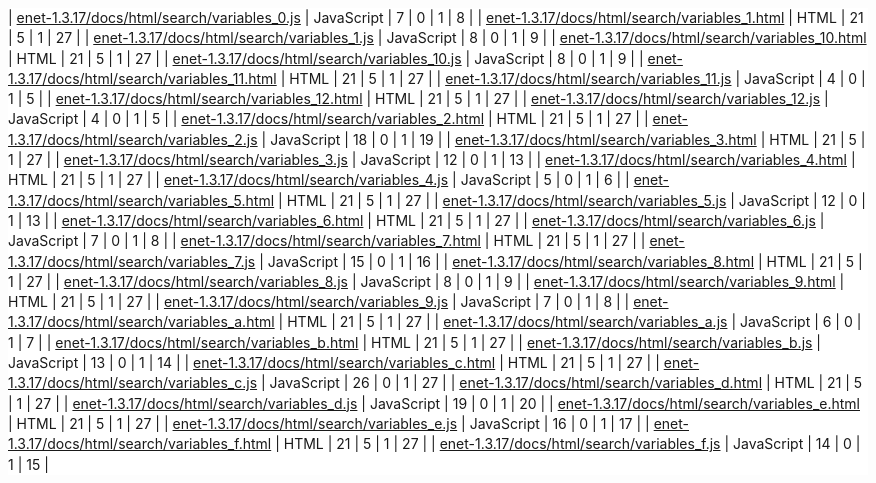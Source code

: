 | [enet-1.3.17/docs/html/search/variables_0.js](/enet-1.3.17/docs/html/search/variables_0.js) | JavaScript | 7 | 0 | 1 | 8 |
| [enet-1.3.17/docs/html/search/variables_1.html](/enet-1.3.17/docs/html/search/variables_1.html) | HTML | 21 | 5 | 1 | 27 |
| [enet-1.3.17/docs/html/search/variables_1.js](/enet-1.3.17/docs/html/search/variables_1.js) | JavaScript | 8 | 0 | 1 | 9 |
| [enet-1.3.17/docs/html/search/variables_10.html](/enet-1.3.17/docs/html/search/variables_10.html) | HTML | 21 | 5 | 1 | 27 |
| [enet-1.3.17/docs/html/search/variables_10.js](/enet-1.3.17/docs/html/search/variables_10.js) | JavaScript | 8 | 0 | 1 | 9 |
| [enet-1.3.17/docs/html/search/variables_11.html](/enet-1.3.17/docs/html/search/variables_11.html) | HTML | 21 | 5 | 1 | 27 |
| [enet-1.3.17/docs/html/search/variables_11.js](/enet-1.3.17/docs/html/search/variables_11.js) | JavaScript | 4 | 0 | 1 | 5 |
| [enet-1.3.17/docs/html/search/variables_12.html](/enet-1.3.17/docs/html/search/variables_12.html) | HTML | 21 | 5 | 1 | 27 |
| [enet-1.3.17/docs/html/search/variables_12.js](/enet-1.3.17/docs/html/search/variables_12.js) | JavaScript | 4 | 0 | 1 | 5 |
| [enet-1.3.17/docs/html/search/variables_2.html](/enet-1.3.17/docs/html/search/variables_2.html) | HTML | 21 | 5 | 1 | 27 |
| [enet-1.3.17/docs/html/search/variables_2.js](/enet-1.3.17/docs/html/search/variables_2.js) | JavaScript | 18 | 0 | 1 | 19 |
| [enet-1.3.17/docs/html/search/variables_3.html](/enet-1.3.17/docs/html/search/variables_3.html) | HTML | 21 | 5 | 1 | 27 |
| [enet-1.3.17/docs/html/search/variables_3.js](/enet-1.3.17/docs/html/search/variables_3.js) | JavaScript | 12 | 0 | 1 | 13 |
| [enet-1.3.17/docs/html/search/variables_4.html](/enet-1.3.17/docs/html/search/variables_4.html) | HTML | 21 | 5 | 1 | 27 |
| [enet-1.3.17/docs/html/search/variables_4.js](/enet-1.3.17/docs/html/search/variables_4.js) | JavaScript | 5 | 0 | 1 | 6 |
| [enet-1.3.17/docs/html/search/variables_5.html](/enet-1.3.17/docs/html/search/variables_5.html) | HTML | 21 | 5 | 1 | 27 |
| [enet-1.3.17/docs/html/search/variables_5.js](/enet-1.3.17/docs/html/search/variables_5.js) | JavaScript | 12 | 0 | 1 | 13 |
| [enet-1.3.17/docs/html/search/variables_6.html](/enet-1.3.17/docs/html/search/variables_6.html) | HTML | 21 | 5 | 1 | 27 |
| [enet-1.3.17/docs/html/search/variables_6.js](/enet-1.3.17/docs/html/search/variables_6.js) | JavaScript | 7 | 0 | 1 | 8 |
| [enet-1.3.17/docs/html/search/variables_7.html](/enet-1.3.17/docs/html/search/variables_7.html) | HTML | 21 | 5 | 1 | 27 |
| [enet-1.3.17/docs/html/search/variables_7.js](/enet-1.3.17/docs/html/search/variables_7.js) | JavaScript | 15 | 0 | 1 | 16 |
| [enet-1.3.17/docs/html/search/variables_8.html](/enet-1.3.17/docs/html/search/variables_8.html) | HTML | 21 | 5 | 1 | 27 |
| [enet-1.3.17/docs/html/search/variables_8.js](/enet-1.3.17/docs/html/search/variables_8.js) | JavaScript | 8 | 0 | 1 | 9 |
| [enet-1.3.17/docs/html/search/variables_9.html](/enet-1.3.17/docs/html/search/variables_9.html) | HTML | 21 | 5 | 1 | 27 |
| [enet-1.3.17/docs/html/search/variables_9.js](/enet-1.3.17/docs/html/search/variables_9.js) | JavaScript | 7 | 0 | 1 | 8 |
| [enet-1.3.17/docs/html/search/variables_a.html](/enet-1.3.17/docs/html/search/variables_a.html) | HTML | 21 | 5 | 1 | 27 |
| [enet-1.3.17/docs/html/search/variables_a.js](/enet-1.3.17/docs/html/search/variables_a.js) | JavaScript | 6 | 0 | 1 | 7 |
| [enet-1.3.17/docs/html/search/variables_b.html](/enet-1.3.17/docs/html/search/variables_b.html) | HTML | 21 | 5 | 1 | 27 |
| [enet-1.3.17/docs/html/search/variables_b.js](/enet-1.3.17/docs/html/search/variables_b.js) | JavaScript | 13 | 0 | 1 | 14 |
| [enet-1.3.17/docs/html/search/variables_c.html](/enet-1.3.17/docs/html/search/variables_c.html) | HTML | 21 | 5 | 1 | 27 |
| [enet-1.3.17/docs/html/search/variables_c.js](/enet-1.3.17/docs/html/search/variables_c.js) | JavaScript | 26 | 0 | 1 | 27 |
| [enet-1.3.17/docs/html/search/variables_d.html](/enet-1.3.17/docs/html/search/variables_d.html) | HTML | 21 | 5 | 1 | 27 |
| [enet-1.3.17/docs/html/search/variables_d.js](/enet-1.3.17/docs/html/search/variables_d.js) | JavaScript | 19 | 0 | 1 | 20 |
| [enet-1.3.17/docs/html/search/variables_e.html](/enet-1.3.17/docs/html/search/variables_e.html) | HTML | 21 | 5 | 1 | 27 |
| [enet-1.3.17/docs/html/search/variables_e.js](/enet-1.3.17/docs/html/search/variables_e.js) | JavaScript | 16 | 0 | 1 | 17 |
| [enet-1.3.17/docs/html/search/variables_f.html](/enet-1.3.17/docs/html/search/variables_f.html) | HTML | 21 | 5 | 1 | 27 |
| [enet-1.3.17/docs/html/search/variables_f.js](/enet-1.3.17/docs/html/search/variables_f.js) | JavaScript | 14 | 0 | 1 | 15 |